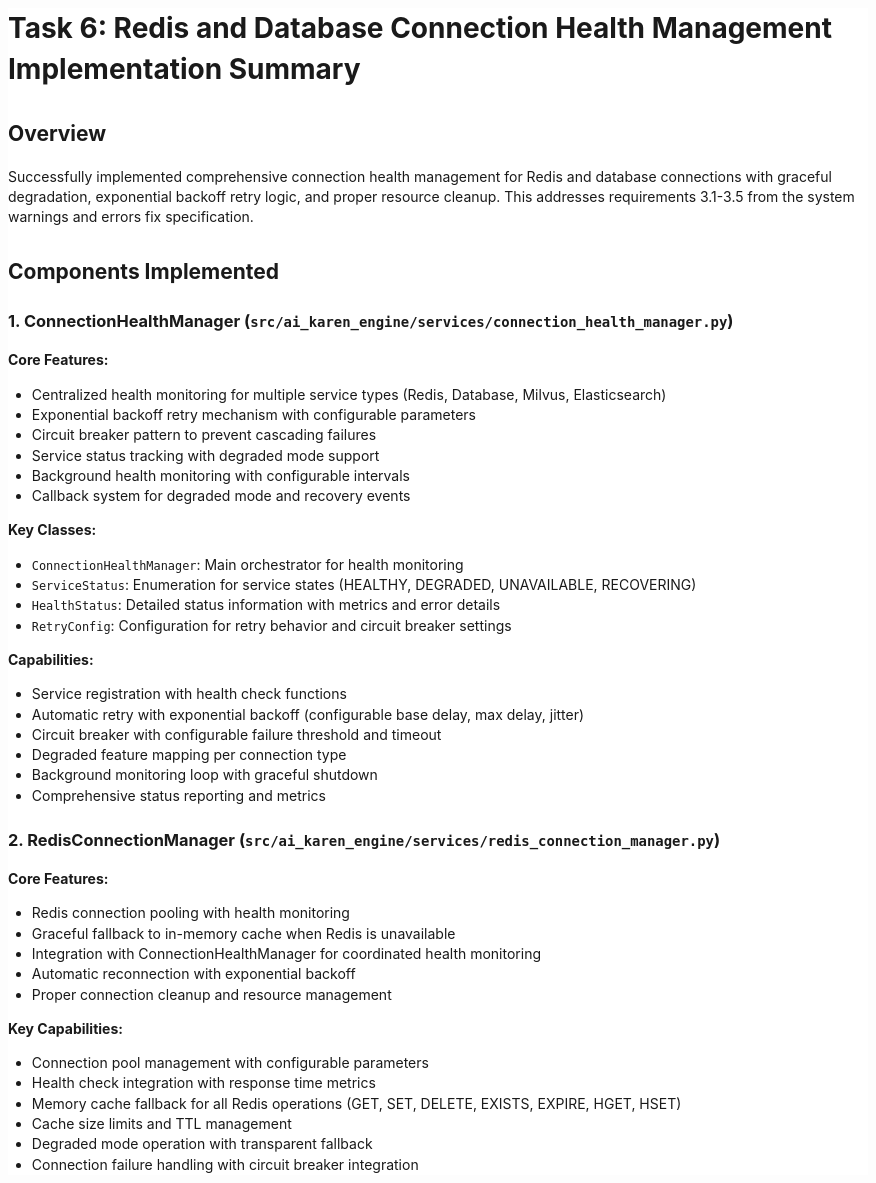 # Task 6: Redis and Database Connection Health Management Implementation Summary

## Overview

Successfully implemented comprehensive connection health management for Redis and database connections with graceful degradation, exponential backoff retry logic, and proper resource cleanup. This addresses requirements 3.1-3.5 from the system warnings and errors fix specification.

## Components Implemented

### 1. ConnectionHealthManager (`src/ai_karen_engine/services/connection_health_manager.py`)

**Core Features:**
- Centralized health monitoring for multiple service types (Redis, Database, Milvus, Elasticsearch)
- Exponential backoff retry mechanism with configurable parameters
- Circuit breaker pattern to prevent cascading failures
- Service status tracking with degraded mode support
- Background health monitoring with configurable intervals
- Callback system for degraded mode and recovery events

**Key Classes:**
- `ConnectionHealthManager`: Main orchestrator for health monitoring
- `ServiceStatus`: Enumeration for service states (HEALTHY, DEGRADED, UNAVAILABLE, RECOVERING)
- `HealthStatus`: Detailed status information with metrics and error details
- `RetryConfig`: Configuration for retry behavior and circuit breaker settings

**Capabilities:**
- Service registration with health check functions
- Automatic retry with exponential backoff (configurable base delay, max delay, jitter)
- Circuit breaker with configurable failure threshold and timeout
- Degraded feature mapping per connection type
- Background monitoring loop with graceful shutdown
- Comprehensive status reporting and metrics

### 2. RedisConnectionManager (`src/ai_karen_engine/services/redis_connection_manager.py`)

**Core Features:**
- Redis connection pooling with health monitoring
- Graceful fallback to in-memory cache when Redis is unavailable
- Integration with ConnectionHealthManager for coordinated health monitoring
- Automatic reconnection with exponential backoff
- Proper connection cleanup and resource management

**Key Capabilities:**
- Connection pool management with configurable parameters
- Health check integration with response time metrics
- Memory cache fallback for all Redis operations (GET, SET, DELETE, EXISTS, EXPIRE, HGET, HSET)
- Cache size limits and TTL management
- Degraded mode operation with transparent fallback
- Connection failure handling with circuit breaker integration
